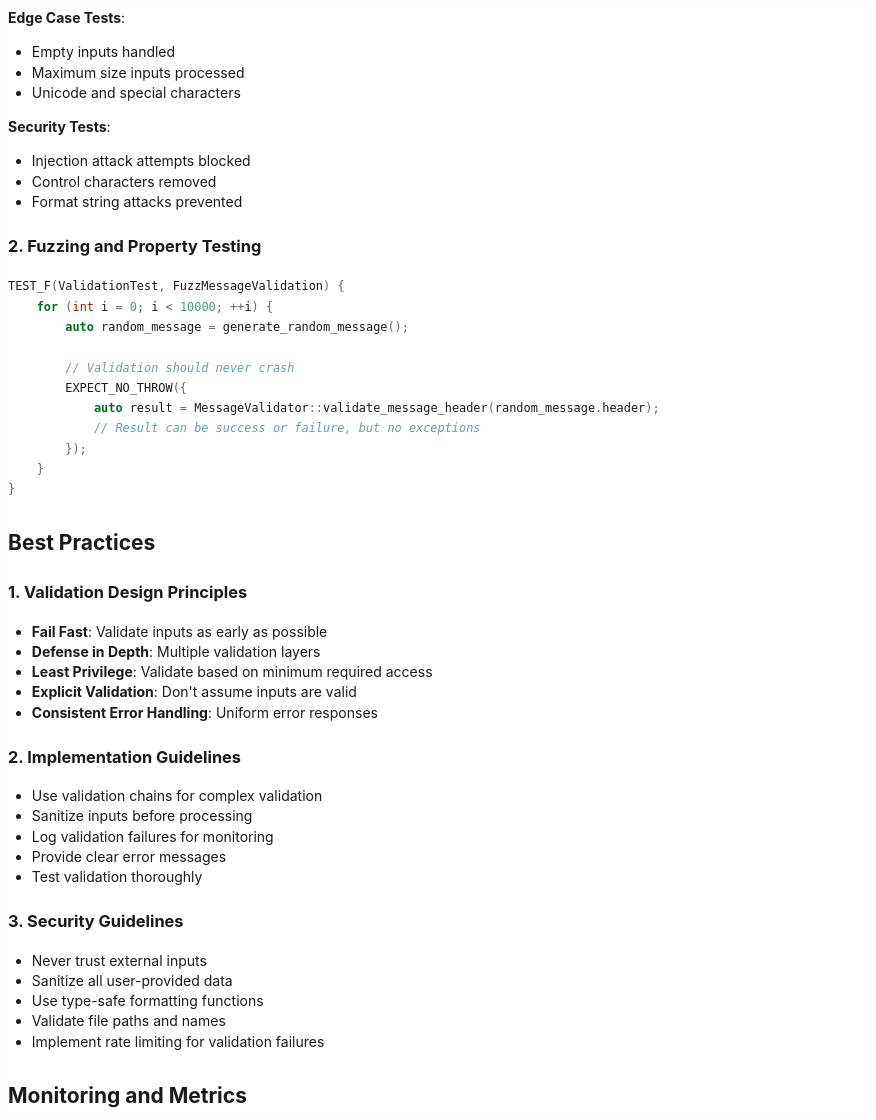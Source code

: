 **Edge Case Tests**:
- Empty inputs handled
- Maximum size inputs processed
- Unicode and special characters

**Security Tests**:
- Injection attack attempts blocked
- Control characters removed
- Format string attacks prevented

### 2. Fuzzing and Property Testing
```cpp
TEST_F(ValidationTest, FuzzMessageValidation) {
    for (int i = 0; i < 10000; ++i) {
        auto random_message = generate_random_message();
        
        // Validation should never crash
        EXPECT_NO_THROW({
            auto result = MessageValidator::validate_message_header(random_message.header);
            // Result can be success or failure, but no exceptions
        });
    }
}
```

## Best Practices

### 1. Validation Design Principles
- **Fail Fast**: Validate inputs as early as possible
- **Defense in Depth**: Multiple validation layers
- **Least Privilege**: Validate based on minimum required access
- **Explicit Validation**: Don't assume inputs are valid
- **Consistent Error Handling**: Uniform error responses

### 2. Implementation Guidelines
- Use validation chains for complex validation
- Sanitize inputs before processing
- Log validation failures for monitoring
- Provide clear error messages
- Test validation thoroughly

### 3. Security Guidelines
- Never trust external inputs
- Sanitize all user-provided data
- Use type-safe formatting functions
- Validate file paths and names
- Implement rate limiting for validation failures

## Monitoring and Metrics
